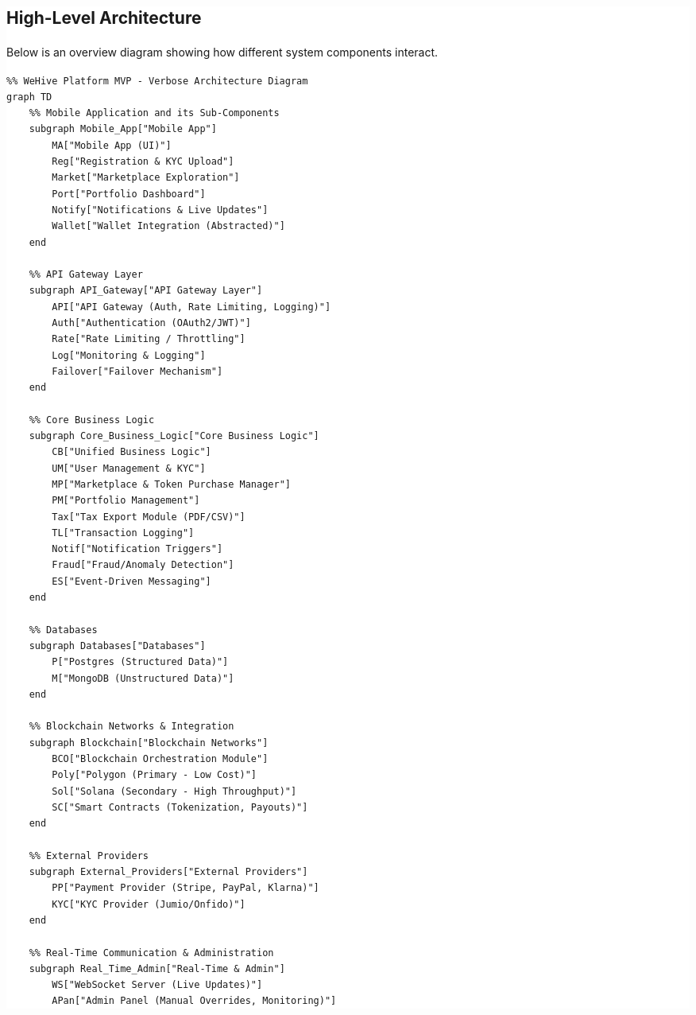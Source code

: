 
## High-Level Architecture

Below is an overview diagram showing how different system components interact.

```mermaid
%% WeHive Platform MVP - Verbose Architecture Diagram
graph TD
    %% Mobile Application and its Sub-Components
    subgraph Mobile_App["Mobile App"]
        MA["Mobile App (UI)"]
        Reg["Registration & KYC Upload"]
        Market["Marketplace Exploration"]
        Port["Portfolio Dashboard"]
        Notify["Notifications & Live Updates"]
        Wallet["Wallet Integration (Abstracted)"]
    end

    %% API Gateway Layer
    subgraph API_Gateway["API Gateway Layer"]
        API["API Gateway (Auth, Rate Limiting, Logging)"]
        Auth["Authentication (OAuth2/JWT)"]
        Rate["Rate Limiting / Throttling"]
        Log["Monitoring & Logging"]
        Failover["Failover Mechanism"]
    end

    %% Core Business Logic
    subgraph Core_Business_Logic["Core Business Logic"]
        CB["Unified Business Logic"]
        UM["User Management & KYC"]
        MP["Marketplace & Token Purchase Manager"]
        PM["Portfolio Management"]
        Tax["Tax Export Module (PDF/CSV)"]
        TL["Transaction Logging"]
        Notif["Notification Triggers"]
        Fraud["Fraud/Anomaly Detection"]
        ES["Event-Driven Messaging"]
    end

    %% Databases
    subgraph Databases["Databases"]
        P["Postgres (Structured Data)"]
        M["MongoDB (Unstructured Data)"]
    end

    %% Blockchain Networks & Integration
    subgraph Blockchain["Blockchain Networks"]
        BCO["Blockchain Orchestration Module"]
        Poly["Polygon (Primary - Low Cost)"]
        Sol["Solana (Secondary - High Throughput)"]
        SC["Smart Contracts (Tokenization, Payouts)"]
    end

    %% External Providers
    subgraph External_Providers["External Providers"]
        PP["Payment Provider (Stripe, PayPal, Klarna)"]
        KYC["KYC Provider (Jumio/Onfido)"]
    end

    %% Real-Time Communication & Administration
    subgraph Real_Time_Admin["Real-Time & Admin"]
        WS["WebSocket Server (Live Updates)"]
        APan["Admin Panel (Manual Overrides, Monitoring)"]
```